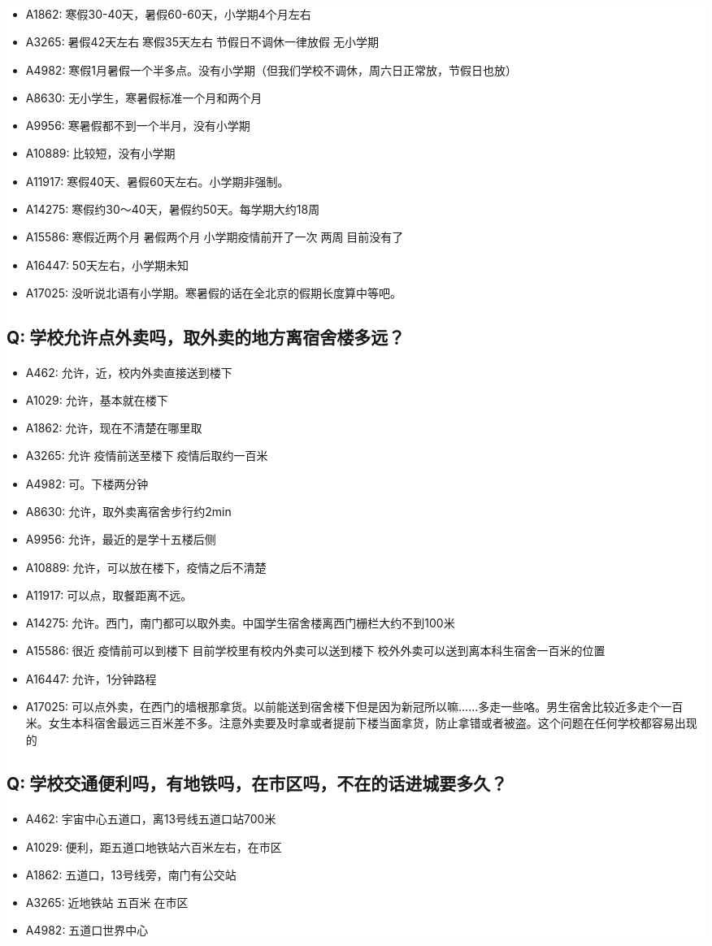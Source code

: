 - A1862: 寒假30-40天，暑假60-60天，小学期4个月左右

- A3265: 暑假42天左右 寒假35天左右 节假日不调休一律放假 无小学期

- A4982: 寒假1月暑假一个半多点。没有小学期（但我们学校不调休，周六日正常放，节假日也放）

- A8630: 无小学生，寒暑假标准一个月和两个月

- A9956: 寒暑假都不到一个半月，没有小学期

- A10889: 比较短，没有小学期

- A11917: 寒假40天、暑假60天左右。小学期非强制。

- A14275: 寒假约30～40天，暑假约50天。每学期大约18周

- A15586: 寒假近两个月 暑假两个月 小学期疫情前开了一次 两周 目前没有了

- A16447: 50天左右，小学期未知

- A17025: 没听说北语有小学期。寒暑假的话在全北京的假期长度算中等吧。

## Q: 学校允许点外卖吗，取外卖的地方离宿舍楼多远？

- A462: 允许，近，校内外卖直接送到楼下

- A1029: 允许，基本就在楼下

- A1862: 允许，现在不清楚在哪里取

- A3265: 允许 疫情前送至楼下 疫情后取约一百米

- A4982: 可。下楼两分钟

- A8630: 允许，取外卖离宿舍步行约2min

- A9956: 允许，最近的是学十五楼后侧

- A10889: 允许，可以放在楼下，疫情之后不清楚

- A11917: 可以点，取餐距离不远。

- A14275: 允许。西门，南门都可以取外卖。中国学生宿舍楼离西门栅栏大约不到100米

- A15586: 很近 疫情前可以到楼下 目前学校里有校内外卖可以送到楼下 校外外卖可以送到离本科生宿舍一百米的位置

- A16447: 允许，1分钟路程

- A17025: 可以点外卖，在西门的墙根那拿货。以前能送到宿舍楼下但是因为新冠所以嘛……多走一些咯。男生宿舍比较近多走个一百米。女生本科宿舍最远三百米差不多。注意外卖要及时拿或者提前下楼当面拿货，防止拿错或者被盗。这个问题在任何学校都容易出现的

## Q: 学校交通便利吗，有地铁吗，在市区吗，不在的话进城要多久？

- A462: 宇宙中心五道口，离13号线五道口站700米

- A1029: 便利，距五道口地铁站六百米左右，在市区

- A1862: 五道口，13号线旁，南门有公交站

- A3265: 近地铁站 五百米 在市区

- A4982: 五道口世界中心
